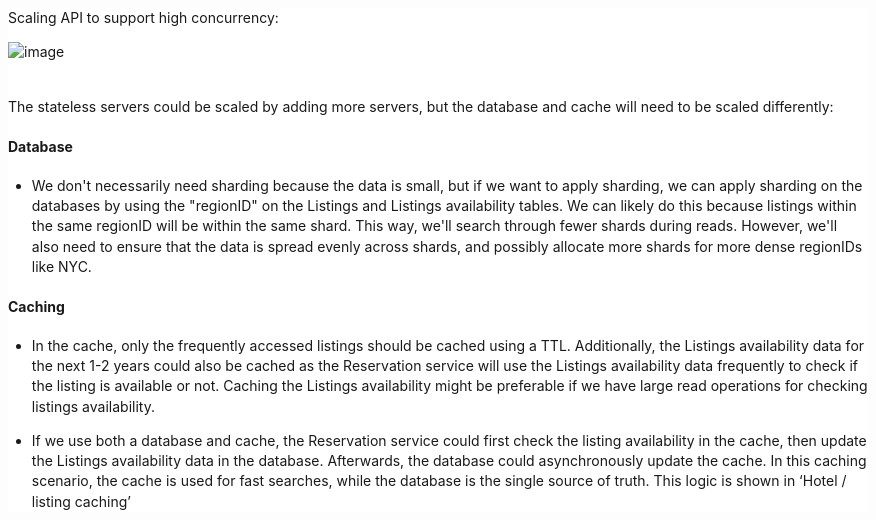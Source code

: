 Scaling API to support high concurrency:

<img width="700" alt="image" src="https://github.com/user-attachments/assets/a187b31b-c583-4929-9894-25bdf597455a" />

<br/>
<br/>

The stateless servers could be scaled by adding more servers, but the database and cache will need to be		scaled differently:

#### Database

- We don't necessarily need sharding because the data is small, but if we want to apply sharding, we can apply sharding on the databases by using the "regionID" on the Listings and Listings availability tables. We can likely do this because listings within the same regionID will be within the same shard. This way, we'll search through fewer shards during reads. However, we'll also need to ensure that the data is spread evenly across shards, and possibly allocate more shards for more dense regionIDs like NYC.

#### Caching

- In the cache, only the frequently accessed listings should be cached using a TTL.				Additionally, the Listings availability data for the next 1-2 years could also be cached as the Reservation service		will use the Listings availability data frequently to check if the listing is available or not. Caching the Listings availability might be preferable if we have large read operations for checking listings availability.
	
- If we use both a database and cache, the Reservation service could first check the listing availability	in the cache, then update the Listings availability data in the database. Afterwards, the		database could asynchronously update the cache. In this caching scenario, the cache is used		for fast searches, while the database is the single source of truth. This logic is shown in ‘Hotel / listing caching’





